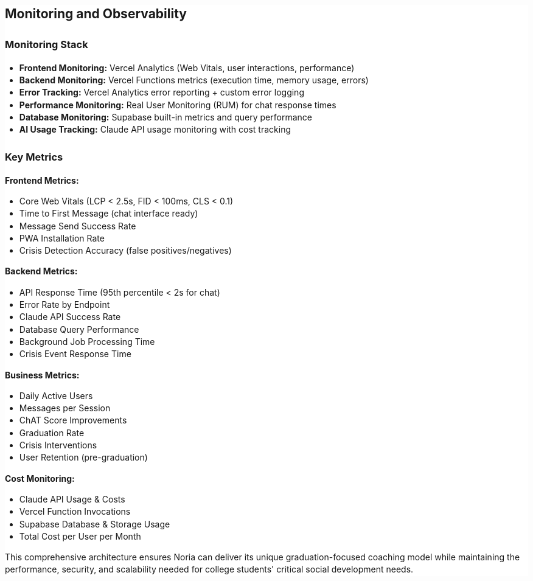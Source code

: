 ## Monitoring and Observability

### Monitoring Stack

- **Frontend Monitoring:** Vercel Analytics (Web Vitals, user interactions, performance)
- **Backend Monitoring:** Vercel Functions metrics (execution time, memory usage, errors)
- **Error Tracking:** Vercel Analytics error reporting + custom error logging
- **Performance Monitoring:** Real User Monitoring (RUM) for chat response times
- **Database Monitoring:** Supabase built-in metrics and query performance
- **AI Usage Tracking:** Claude API usage monitoring with cost tracking

### Key Metrics

**Frontend Metrics:**

- Core Web Vitals (LCP < 2.5s, FID < 100ms, CLS < 0.1)
- Time to First Message (chat interface ready)
- Message Send Success Rate
- PWA Installation Rate
- Crisis Detection Accuracy (false positives/negatives)

**Backend Metrics:**

- API Response Time (95th percentile < 2s for chat)
- Error Rate by Endpoint
- Claude API Success Rate
- Database Query Performance
- Background Job Processing Time
- Crisis Event Response Time

**Business Metrics:**

- Daily Active Users
- Messages per Session
- ChAT Score Improvements
- Graduation Rate
- Crisis Interventions
- User Retention (pre-graduation)

**Cost Monitoring:**

- Claude API Usage & Costs
- Vercel Function Invocations
- Supabase Database & Storage Usage
- Total Cost per User per Month

This comprehensive architecture ensures Noria can deliver its unique graduation-focused coaching model while maintaining the performance, security, and scalability needed for college students' critical social development needs.